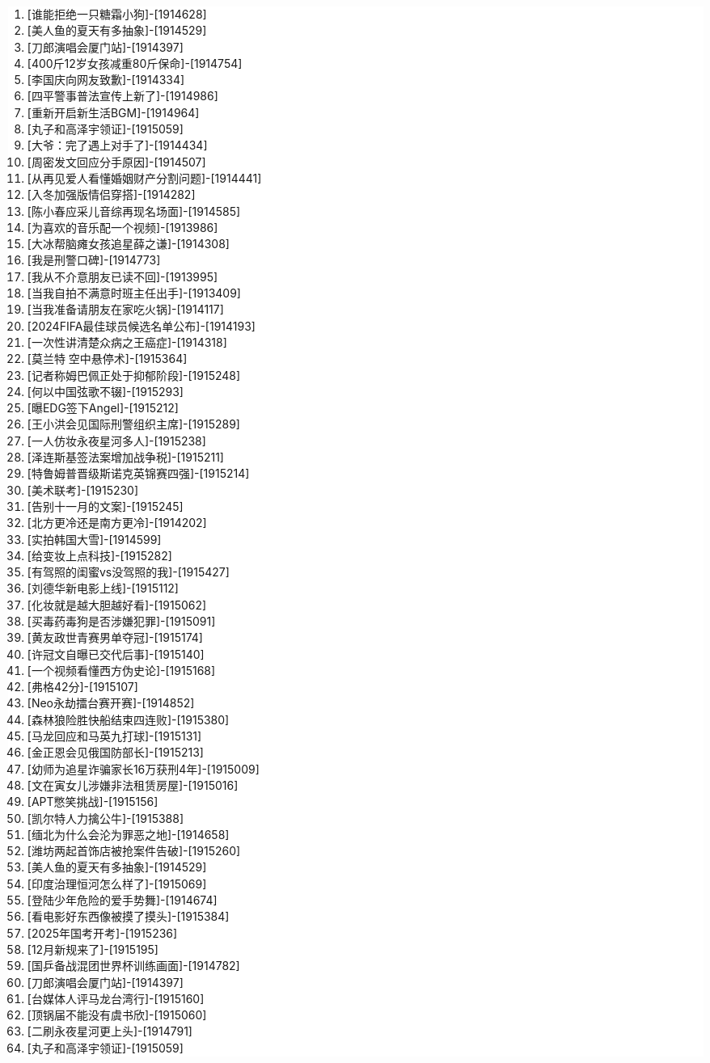 1. [谁能拒绝一只糖霜小狗]-[1914628]
1. [美人鱼的夏天有多抽象]-[1914529]
1. [刀郎演唱会厦门站]-[1914397]
1. [400斤12岁女孩减重80斤保命]-[1914754]
1. [李国庆向网友致歉]-[1914334]
1. [四平警事普法宣传上新了]-[1914986]
1. [重新开启新生活BGM]-[1914964]
1. [丸子和高泽宇领证]-[1915059]
1. [大爷：完了遇上对手了]-[1914434]
1. [周密发文回应分手原因]-[1914507]
1. [从再见爱人看懂婚姻财产分割问题]-[1914441]
1. [入冬加强版情侣穿搭]-[1914282]
1. [陈小春应采儿音综再现名场面]-[1914585]
1. [为喜欢的音乐配一个视频]-[1913986]
1. [大冰帮脑瘫女孩追星薛之谦]-[1914308]
1. [我是刑警口碑]-[1914773]
1. [我从不介意朋友已读不回]-[1913995]
1. [当我自拍不满意时班主任出手]-[1913409]
1. [当我准备请朋友在家吃火锅]-[1914117]
1. [2024FIFA最佳球员候选名单公布]-[1914193]
1. [一次性讲清楚众病之王癌症]-[1914318]
1. [莫兰特 空中悬停术]-[1915364]
1. [记者称姆巴佩正处于抑郁阶段]-[1915248]
1. [何以中国弦歌不辍]-[1915293]
1. [曝EDG签下Angel]-[1915212]
1. [王小洪会见国际刑警组织主席]-[1915289]
1. [一人仿妆永夜星河多人]-[1915238]
1. [泽连斯基签法案增加战争税]-[1915211]
1. [特鲁姆普晋级斯诺克英锦赛四强]-[1915214]
1. [美术联考]-[1915230]
1. [告别十一月的文案]-[1915245]
1. [北方更冷还是南方更冷]-[1914202]
1. [实拍韩国大雪]-[1914599]
1. [给变妆上点科技]-[1915282]
1. [有驾照的闺蜜vs没驾照的我]-[1915427]
1. [刘德华新电影上线]-[1915112]
1. [化妆就是越大胆越好看]-[1915062]
1. [买毒药毒狗是否涉嫌犯罪]-[1915091]
1. [黄友政世青赛男单夺冠]-[1915174]
1. [许冠文自曝已交代后事]-[1915140]
1. [一个视频看懂西方伪史论]-[1915168]
1. [弗格42分]-[1915107]
1. [Neo永劫擂台赛开赛]-[1914852]
1. [森林狼险胜快船结束四连败]-[1915380]
1. [马龙回应和马英九打球]-[1915131]
1. [金正恩会见俄国防部长]-[1915213]
1. [幼师为追星诈骗家长16万获刑4年]-[1915009]
1. [文在寅女儿涉嫌非法租赁房屋]-[1915016]
1. [APT憋笑挑战]-[1915156]
1. [凯尔特人力擒公牛]-[1915388]
1. [缅北为什么会沦为罪恶之地]-[1914658]
1. [潍坊两起首饰店被抢案件告破]-[1915260]
1. [美人鱼的夏天有多抽象]-[1914529]
1. [印度治理恒河怎么样了]-[1915069]
1. [登陆少年危险的爱手势舞]-[1914674]
1. [看电影好东西像被摸了摸头]-[1915384]
1. [2025年国考开考]-[1915236]
1. [12月新规来了]-[1915195]
1. [国乒备战混团世界杯训练画面]-[1914782]
1. [刀郎演唱会厦门站]-[1914397]
1. [台媒体人评马龙台湾行]-[1915160]
1. [顶锅届不能没有虞书欣]-[1915060]
1. [二刷永夜星河更上头]-[1914791]
1. [丸子和高泽宇领证]-[1915059]